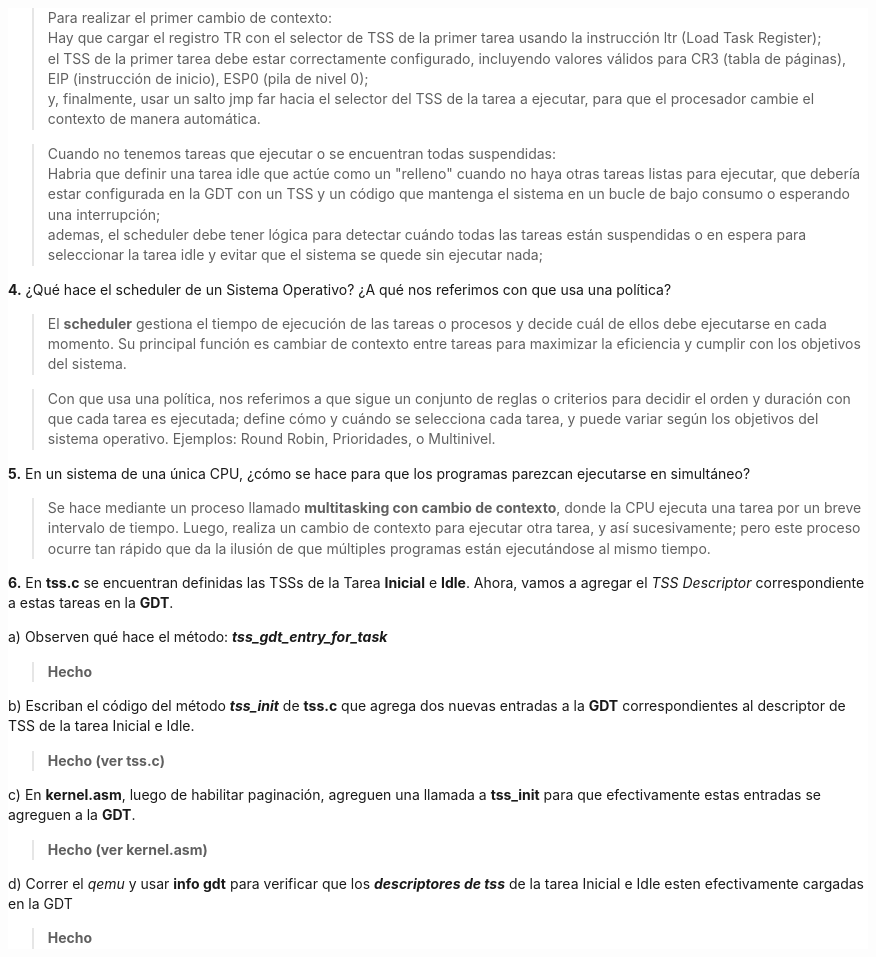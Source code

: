 > Para realizar el primer cambio de contexto:  
    Hay que cargar el registro TR con el selector de TSS de la primer tarea usando la instrucción ltr (Load Task Register);  
    el TSS de la primer tarea debe estar correctamente configurado, incluyendo valores válidos para CR3 (tabla de páginas), EIP (instrucción de inicio), ESP0 (pila de nivel 0);  
    y, finalmente, usar un salto jmp far hacia el selector del TSS de la tarea a ejecutar, para que el procesador cambie el contexto de manera automática.  

> Cuando no tenemos tareas que ejecutar o se encuentran todas suspendidas:  
    Habria que definir una tarea idle que actúe como un "relleno" cuando no haya otras tareas listas para ejecutar, que debería estar configurada en la GDT con un TSS y un código que mantenga el sistema en un bucle de bajo consumo o esperando una interrupción;  
    ademas, el scheduler debe tener lógica para detectar cuándo todas las tareas están suspendidas o en espera para seleccionar la tarea idle y evitar que el sistema se quede sin ejecutar nada;  


**4.** ¿Qué hace el scheduler de un Sistema Operativo? ¿A qué nos
referimos con que usa una política?
> El **scheduler** gestiona el tiempo de ejecución de las tareas o procesos y decide cuál de ellos debe ejecutarse en cada momento. Su principal función es cambiar de contexto entre tareas para maximizar la eficiencia y cumplir con los objetivos del sistema.  
  
> Con que usa una política, nos referimos a que sigue un conjunto de reglas o criterios para decidir el orden y duración con que cada tarea es ejecutada; define cómo y cuándo se selecciona cada tarea, y puede variar según los objetivos del sistema operativo. Ejemplos: Round Robin, Prioridades, o Multinivel.

**5.** En un sistema de una única CPU, ¿cómo se hace para que los
programas parezcan ejecutarse en simultáneo?
> Se hace mediante un proceso llamado **multitasking con cambio de contexto**, donde la CPU ejecuta una tarea por un breve intervalo de tiempo. Luego, realiza un cambio de contexto para ejecutar otra tarea, y así sucesivamente; pero este proceso ocurre tan rápido que da la ilusión de que múltiples programas están ejecutándose al mismo tiempo.

**6.** En **tss.c** se encuentran definidas las TSSs de la Tarea
**Inicial** e **Idle**. Ahora, vamos a agregar el *TSS Descriptor*
correspondiente a estas tareas en la **GDT**.
    
a) Observen qué hace el método: ***tss_gdt_entry_for_task***
> **Hecho**

b) Escriban el código del método ***tss_init*** de **tss.c** que
agrega dos nuevas entradas a la **GDT** correspondientes al
descriptor de TSS de la tarea Inicial e Idle.
> **Hecho (ver tss.c)**

c) En **kernel.asm**, luego de habilitar paginación, agreguen una
llamada a **tss_init** para que efectivamente estas entradas se
agreguen a la **GDT**.
> **Hecho (ver kernel.asm)**

d) Correr el *qemu* y usar **info gdt** para verificar que los
***descriptores de tss*** de la tarea Inicial e Idle esten
efectivamente cargadas en la GDT
> **Hecho**
